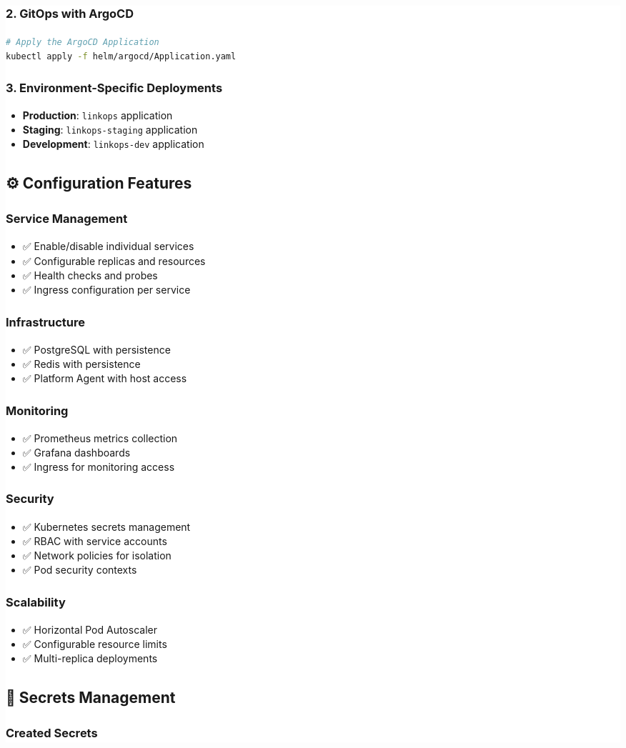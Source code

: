 ### **2. GitOps with ArgoCD**

```bash
# Apply the ArgoCD Application
kubectl apply -f helm/argocd/Application.yaml
```

### **3. Environment-Specific Deployments**

- **Production**: `linkops` application
- **Staging**: `linkops-staging` application
- **Development**: `linkops-dev` application

## ⚙️ Configuration Features

### **Service Management**

- ✅ Enable/disable individual services
- ✅ Configurable replicas and resources
- ✅ Health checks and probes
- ✅ Ingress configuration per service

### **Infrastructure**

- ✅ PostgreSQL with persistence
- ✅ Redis with persistence
- ✅ Platform Agent with host access

### **Monitoring**

- ✅ Prometheus metrics collection
- ✅ Grafana dashboards
- ✅ Ingress for monitoring access

### **Security**

- ✅ Kubernetes secrets management
- ✅ RBAC with service accounts
- ✅ Network policies for isolation
- ✅ Pod security contexts

### **Scalability**

- ✅ Horizontal Pod Autoscaler
- ✅ Configurable resource limits
- ✅ Multi-replica deployments

## 🔐 Secrets Management

### **Created Secrets**
